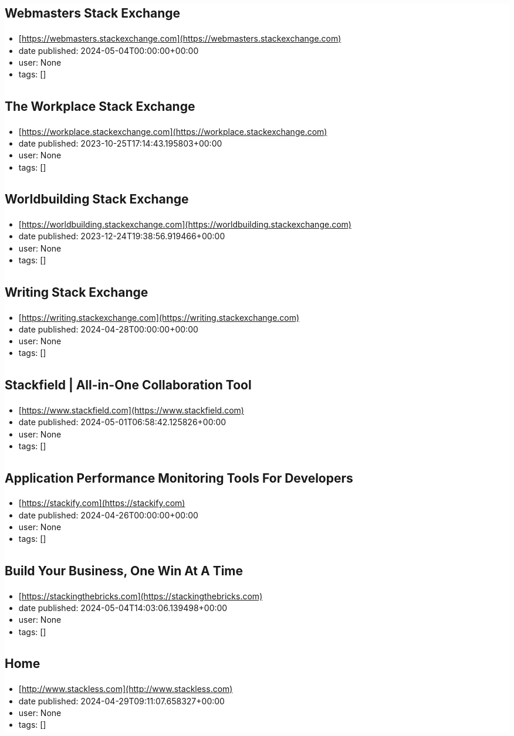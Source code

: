 ## Webmasters Stack Exchange
 - [https://webmasters.stackexchange.com](https://webmasters.stackexchange.com)
 - date published: 2024-05-04T00:00:00+00:00
 - user: None
 - tags: []

## The Workplace Stack Exchange
 - [https://workplace.stackexchange.com](https://workplace.stackexchange.com)
 - date published: 2023-10-25T17:14:43.195803+00:00
 - user: None
 - tags: []

## Worldbuilding Stack Exchange
 - [https://worldbuilding.stackexchange.com](https://worldbuilding.stackexchange.com)
 - date published: 2023-12-24T19:38:56.919466+00:00
 - user: None
 - tags: []

## Writing Stack Exchange
 - [https://writing.stackexchange.com](https://writing.stackexchange.com)
 - date published: 2024-04-28T00:00:00+00:00
 - user: None
 - tags: []

## Stackfield | All-in-One Collaboration Tool
 - [https://www.stackfield.com](https://www.stackfield.com)
 - date published: 2024-05-01T06:58:42.125826+00:00
 - user: None
 - tags: []

## Application Performance Monitoring Tools For Developers
 - [https://stackify.com](https://stackify.com)
 - date published: 2024-04-26T00:00:00+00:00
 - user: None
 - tags: []

## Build Your Business, One Win At A Time
 - [https://stackingthebricks.com](https://stackingthebricks.com)
 - date published: 2024-05-04T14:03:06.139498+00:00
 - user: None
 - tags: []

## Home
 - [http://www.stackless.com](http://www.stackless.com)
 - date published: 2024-04-29T09:11:07.658327+00:00
 - user: None
 - tags: []
